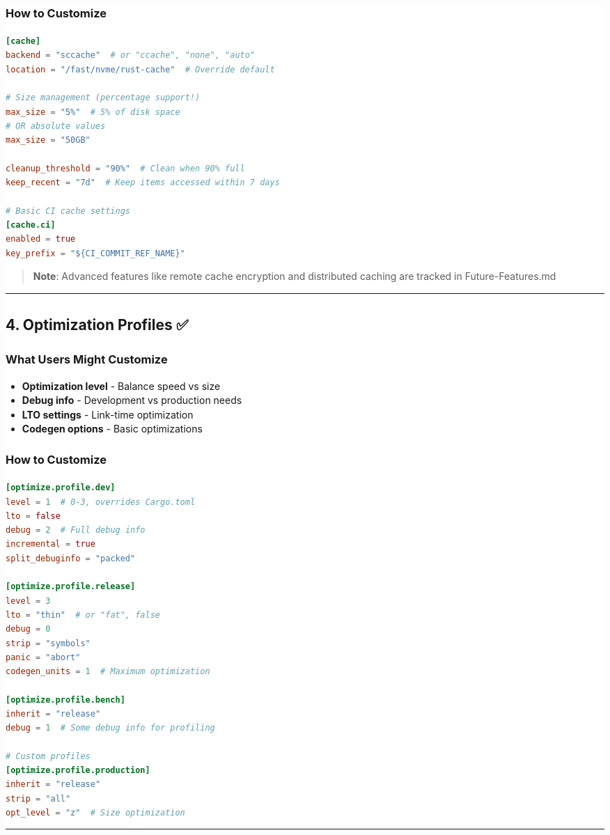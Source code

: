 ### How to Customize
```toml
[cache]
backend = "sccache"  # or "ccache", "none", "auto"
location = "/fast/nvme/rust-cache"  # Override default

# Size management (percentage support!)
max_size = "5%"  # 5% of disk space
# OR absolute values
max_size = "50GB"

cleanup_threshold = "90%"  # Clean when 90% full
keep_recent = "7d"  # Keep items accessed within 7 days

# Basic CI cache settings
[cache.ci]
enabled = true
key_prefix = "${CI_COMMIT_REF_NAME}"
```

> **Note**: Advanced features like remote cache encryption and distributed caching are tracked in Future-Features.md

---

## 4. Optimization Profiles ✅

### What Users Might Customize
- **Optimization level** - Balance speed vs size
- **Debug info** - Development vs production needs
- **LTO settings** - Link-time optimization
- **Codegen options** - Basic optimizations

### How to Customize
```toml
[optimize.profile.dev]
level = 1  # 0-3, overrides Cargo.toml
lto = false
debug = 2  # Full debug info
incremental = true
split_debuginfo = "packed"

[optimize.profile.release]
level = 3
lto = "thin"  # or "fat", false
debug = 0
strip = "symbols"
panic = "abort"
codegen_units = 1  # Maximum optimization

[optimize.profile.bench]
inherit = "release"
debug = 1  # Some debug info for profiling

# Custom profiles
[optimize.profile.production]
inherit = "release"
strip = "all"
opt_level = "z"  # Size optimization
```

---